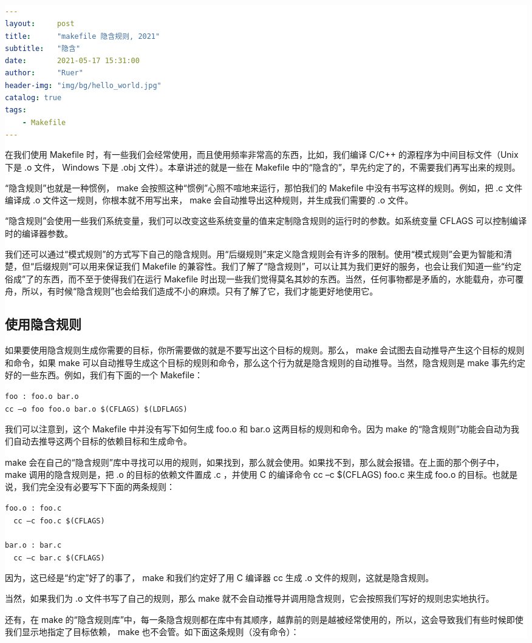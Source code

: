 ```yaml
---
layout:     post
title:      "makefile 隐含规则, 2021"
subtitle:   "隐含"
date:       2021-05-17 15:31:00
author:     "Ruer"
header-img: "img/bg/hello_world.jpg"
catalog: true
tags:
    - Makefile
---
```


在我们使用 Makefile 时，有一些我们会经常使用，而且使用频率非常高的东西，比如，我们编译 C/C++ 的源程序为中间目标文件（Unix 下是 .o 文件， Windows 下是 .obj 文件）。本章讲述的就是一些在 Makefile 中的“隐含的”，早先约定了的，不需要我们再写出来的规则。

“隐含规则”也就是一种惯例， make 会按照这种“惯例”心照不喧地来运行，那怕我们的 Makefile 中没有书写这样的规则。例如，把 .c 文件编译成 .o 文件这一规则，你根本就不用写出来， make 会自动推导出这种规则，并生成我们需要的 .o 文件。

“隐含规则”会使用一些我们系统变量，我们可以改变这些系统变量的值来定制隐含规则的运行时的参数。如系统变量 CFLAGS 可以控制编译时的编译器参数。

我们还可以通过“模式规则”的方式写下自己的隐含规则。用“后缀规则”来定义隐含规则会有许多的限制。使用“模式规则”会更为智能和清楚，但“后缀规则”可以用来保证我们 Makefile 的兼容性。我们了解了“隐含规则”，可以让其为我们更好的服务，也会让我们知道一些“约定俗成”了的东西，而不至于使得我们在运行 Makefile 时出现一些我们觉得莫名其妙的东西。当然，任何事物都是矛盾的，水能载舟，亦可覆舟，所以，有时候“隐含规则”也会给我们造成不小的麻烦。只有了解了它，我们才能更好地使用它。

## 使用隐含规则

如果要使用隐含规则生成你需要的目标，你所需要做的就是不要写出这个目标的规则。那么， make 会试图去自动推导产生这个目标的规则和命令，如果 make 可以自动推导生成这个目标的规则和命令，那么这个行为就是隐含规则的自动推导。当然，隐含规则是 make 事先约定好的一些东西。例如，我们有下面的一个 Makefile：

```
foo : foo.o bar.o
cc –o foo foo.o bar.o $(CFLAGS) $(LDFLAGS)
```

我们可以注意到，这个 Makefile 中并没有写下如何生成 foo.o 和 bar.o 这两目标的规则和命令。因为 make 的“隐含规则”功能会自动为我们自动去推导这两个目标的依赖目标和生成命令。

make 会在自己的“隐含规则”库中寻找可以用的规则，如果找到，那么就会使用。如果找不到，那么就会报错。在上面的那个例子中， make 调用的隐含规则是，把 .o 的目标的依赖文件置成 .c ，并使用 C 的编译命令 cc –c $(CFLAGS) foo.c 来生成 foo.o 的目标。也就是说，我们完全没有必要写下下面的两条规则：

```
foo.o : foo.c
  cc –c foo.c $(CFLAGS)

bar.o : bar.c
  cc –c bar.c $(CFLAGS)
```

因为，这已经是“约定”好了的事了， make 和我们约定好了用 C 编译器 cc 生成 .o 文件的规则，这就是隐含规则。

当然，如果我们为 .o 文件书写了自己的规则，那么 make 就不会自动推导并调用隐含规则，它会按照我们写好的规则忠实地执行。

还有，在 make 的“隐含规则库”中，每一条隐含规则都在库中有其顺序，越靠前的则是越被经常使用的，所以，这会导致我们有些时候即使我们显示地指定了目标依赖， make 也不会管。如下面这条规则（没有命令）：
